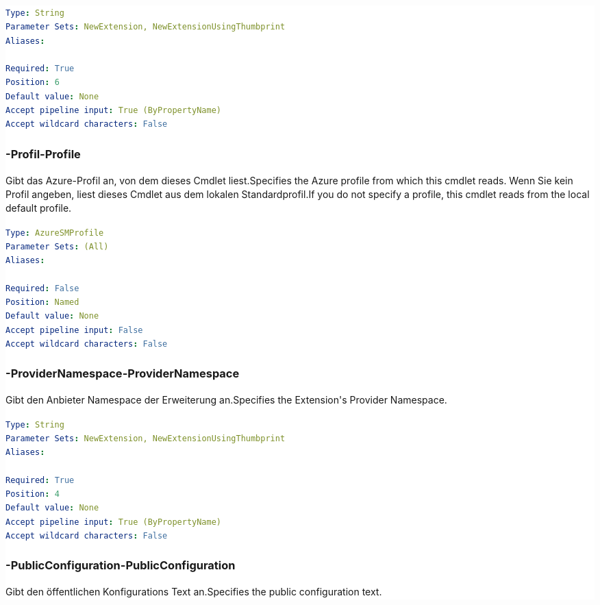 ```yaml
Type: String
Parameter Sets: NewExtension, NewExtensionUsingThumbprint
Aliases: 

Required: True
Position: 6
Default value: None
Accept pipeline input: True (ByPropertyName)
Accept wildcard characters: False
```

### <span data-ttu-id="d05e6-143">-Profil</span><span class="sxs-lookup"><span data-stu-id="d05e6-143">-Profile</span></span>
<span data-ttu-id="d05e6-144">Gibt das Azure-Profil an, von dem dieses Cmdlet liest.</span><span class="sxs-lookup"><span data-stu-id="d05e6-144">Specifies the Azure profile from which this cmdlet reads.</span></span>
<span data-ttu-id="d05e6-145">Wenn Sie kein Profil angeben, liest dieses Cmdlet aus dem lokalen Standardprofil.</span><span class="sxs-lookup"><span data-stu-id="d05e6-145">If you do not specify a profile, this cmdlet reads from the local default profile.</span></span>

```yaml
Type: AzureSMProfile
Parameter Sets: (All)
Aliases: 

Required: False
Position: Named
Default value: None
Accept pipeline input: False
Accept wildcard characters: False
```

### <span data-ttu-id="d05e6-146">-ProviderNamespace</span><span class="sxs-lookup"><span data-stu-id="d05e6-146">-ProviderNamespace</span></span>
<span data-ttu-id="d05e6-147">Gibt den Anbieter Namespace der Erweiterung an.</span><span class="sxs-lookup"><span data-stu-id="d05e6-147">Specifies the Extension's Provider Namespace.</span></span>

```yaml
Type: String
Parameter Sets: NewExtension, NewExtensionUsingThumbprint
Aliases: 

Required: True
Position: 4
Default value: None
Accept pipeline input: True (ByPropertyName)
Accept wildcard characters: False
```

### <span data-ttu-id="d05e6-148">-PublicConfiguration</span><span class="sxs-lookup"><span data-stu-id="d05e6-148">-PublicConfiguration</span></span>
<span data-ttu-id="d05e6-149">Gibt den öffentlichen Konfigurations Text an.</span><span class="sxs-lookup"><span data-stu-id="d05e6-149">Specifies the public configuration text.</span></span>
